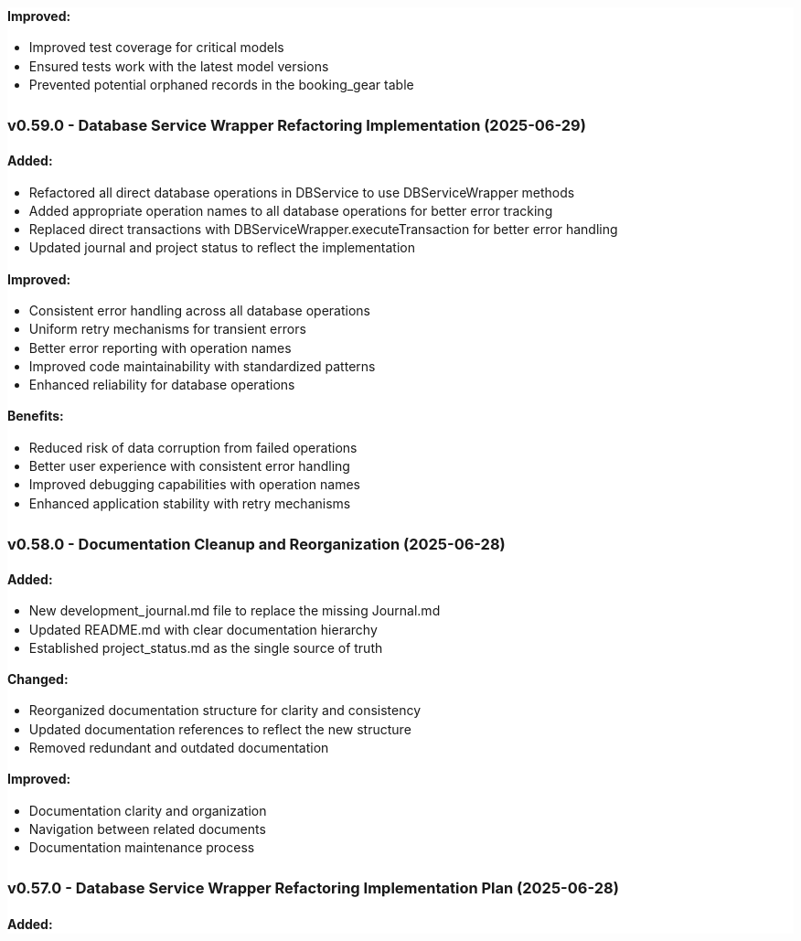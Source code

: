 **Improved:**

- Improved test coverage for critical models
- Ensured tests work with the latest model versions
- Prevented potential orphaned records in the booking_gear table

### v0.59.0 - Database Service Wrapper Refactoring Implementation (2025-06-29)

**Added:**

- Refactored all direct database operations in DBService to use DBServiceWrapper methods
- Added appropriate operation names to all database operations for better error tracking
- Replaced direct transactions with DBServiceWrapper.executeTransaction for better error handling
- Updated journal and project status to reflect the implementation

**Improved:**

- Consistent error handling across all database operations
- Uniform retry mechanisms for transient errors
- Better error reporting with operation names
- Improved code maintainability with standardized patterns
- Enhanced reliability for database operations

**Benefits:**

- Reduced risk of data corruption from failed operations
- Better user experience with consistent error handling
- Improved debugging capabilities with operation names
- Enhanced application stability with retry mechanisms

### v0.58.0 - Documentation Cleanup and Reorganization (2025-06-28)

**Added:**

- New development_journal.md file to replace the missing Journal.md
- Updated README.md with clear documentation hierarchy
- Established project_status.md as the single source of truth

**Changed:**

- Reorganized documentation structure for clarity and consistency
- Updated documentation references to reflect the new structure
- Removed redundant and outdated documentation

**Improved:**

- Documentation clarity and organization
- Navigation between related documents
- Documentation maintenance process

### v0.57.0 - Database Service Wrapper Refactoring Implementation Plan (2025-06-28)

**Added:**
